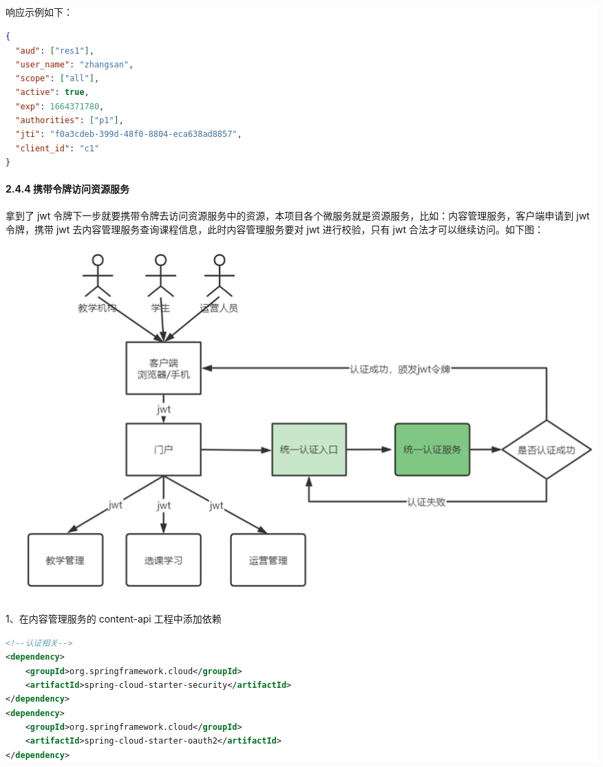 响应示例如下：

```json
{
  "aud": ["res1"],
  "user_name": "zhangsan",
  "scope": ["all"],
  "active": true,
  "exp": 1664371780,
  "authorities": ["p1"],
  "jti": "f0a3cdeb-399d-48f0-8804-eca638ad8857",
  "client_id": "c1"
}
```

#### **2.4.4 携带令牌访问资源服务**

拿到了 jwt 令牌下一步就要携带令牌去访问资源服务中的资源，本项目各个微服务就是资源服务，比如：内容管理服务，客户端申请到 jwt 令牌，携带 jwt 去内容管理服务查询课程信息，此时内容管理服务要对 jwt 进行校验，只有 jwt 合法才可以继续访问。如下图：

![image-20230604181145053](./assets/image-20230604181145053.png)

1、在内容管理服务的 content-api 工程中添加依赖

```xml
<!--认证相关-->
<dependency>
    <groupId>org.springframework.cloud</groupId>
    <artifactId>spring-cloud-starter-security</artifactId>
</dependency>
<dependency>
    <groupId>org.springframework.cloud</groupId>
    <artifactId>spring-cloud-starter-oauth2</artifactId>
</dependency>

```
